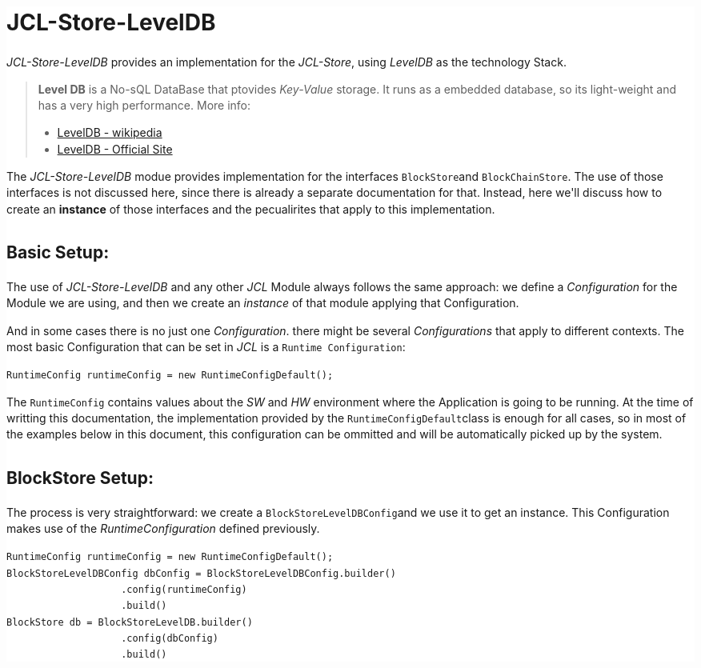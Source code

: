 # JCL-Store-LevelDB

*JCL-Store-LevelDB* provides an implementation for the *JCL-Store*, using *LevelDB* as the technology Stack.

> **Level DB** is a No-sQL DataBase that ptovides *Key-Value* storage. It runs as a embedded database, so its light-weight and has a very high performance.
> More info:
> 
> * [LevelDB - wikipedia](https://en.wikipedia.org/wiki/LevelDB)
> * [LevelDB - Official Site](https://github.com/google/leveldb)



The *JCL-Store-LevelDB* modue provides implementation for the interfaces ``BlockStore``and ``BlockChainStore``. The use of those interfaces is not discussed here, since there is already a separate documentation for that. Instead, here we'll discuss how to create an **instance** of those interfaces and the pecualirites that apply to this implementation.

## Basic Setup:

The use of *JCL-Store-LevelDB* and any other *JCL* Module always follows the same approach: we define a *Configuration* for the Module we are using, and then we create an *instance* of that module applying that Configuration.

And in some cases there is no just one *Configuration*. there might be several *Configurations* that apply to different contexts. The most basic Configuration that can be set in *JCL* is a ``Runtime Configuration``:

```
RuntimeConfig runtimeConfig = new RuntimeConfigDefault();
```

The ``RuntimeConfig`` contains values about the *SW* and *HW* environment where the Application is going to be running. At the time of writting this documentation, the implementation provided by the ``RuntimeConfigDefault``class is enough for all cases, so in most of the examples below in this document, this configuration can be ommitted and will be automatically picked up by the system.

## BlockStore Setup:

The process is very straightforward: we create a ``BlockStoreLevelDBConfig``and we use it to get an instance. This Configuration makes use of the *RuntimeConfiguration* defined previously.


```
RuntimeConfig runtimeConfig = new RuntimeConfigDefault();
BlockStoreLevelDBConfig dbConfig = BlockStoreLevelDBConfig.builder()
                    .config(runtimeConfig)
                    .build()
BlockStore db = BlockStoreLevelDB.builder()
                    .config(dbConfig)
                    .build()
```


